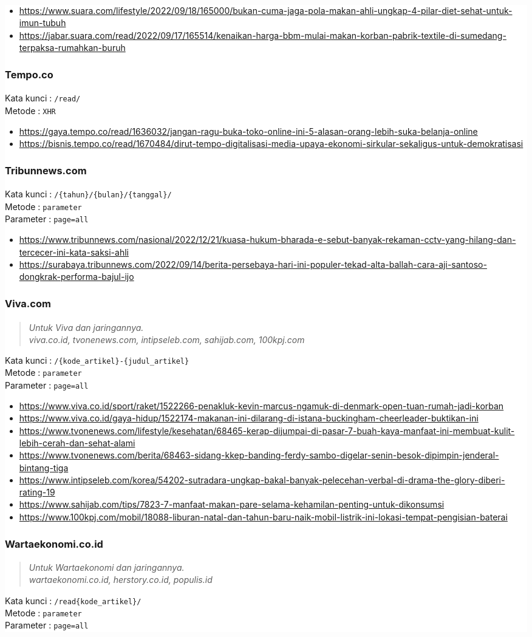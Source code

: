 * https://www.suara.com/lifestyle/2022/09/18/165000/bukan-cuma-jaga-pola-makan-ahli-ungkap-4-pilar-diet-sehat-untuk-imun-tubuh  
* https://jabar.suara.com/read/2022/09/17/165514/kenaikan-harga-bbm-mulai-makan-korban-pabrik-textile-di-sumedang-terpaksa-rumahkan-buruh  

### Tempo.co
Kata kunci : `/read/`  
Metode : `XHR`  

* https://gaya.tempo.co/read/1636032/jangan-ragu-buka-toko-online-ini-5-alasan-orang-lebih-suka-belanja-online  
* https://bisnis.tempo.co/read/1670484/dirut-tempo-digitalisasi-media-upaya-ekonomi-sirkular-sekaligus-untuk-demokratisasi  

### Tribunnews.com
Kata kunci : `/{tahun}/{bulan}/{tanggal}/`  
Metode : `parameter`  
Parameter : `page=all` 

* https://www.tribunnews.com/nasional/2022/12/21/kuasa-hukum-bharada-e-sebut-banyak-rekaman-cctv-yang-hilang-dan-tercecer-ini-kata-saksi-ahli
* https://surabaya.tribunnews.com/2022/09/14/berita-persebaya-hari-ini-populer-tekad-alta-ballah-cara-aji-santoso-dongkrak-performa-bajul-ijo

### Viva.com
> _Untuk Viva dan jaringannya._  
> _viva.co.id, tvonenews.com, intipseleb.com, sahijab.com, 100kpj.com_
  
Kata kunci : `/{kode_artikel}-{judul_artikel}`  
Metode : `parameter`  
Parameter : `page=all`  

* https://www.viva.co.id/sport/raket/1522266-penakluk-kevin-marcus-ngamuk-di-denmark-open-tuan-rumah-jadi-korban  
* https://www.viva.co.id/gaya-hidup/1522174-makanan-ini-dilarang-di-istana-buckingham-cheerleader-buktikan-ini  
* https://www.tvonenews.com/lifestyle/kesehatan/68465-kerap-dijumpai-di-pasar-7-buah-kaya-manfaat-ini-membuat-kulit-lebih-cerah-dan-sehat-alami  
* https://www.tvonenews.com/berita/68463-sidang-kkep-banding-ferdy-sambo-digelar-senin-besok-dipimpin-jenderal-bintang-tiga  
* https://www.intipseleb.com/korea/54202-sutradara-ungkap-bakal-banyak-pelecehan-verbal-di-drama-the-glory-diberi-rating-19  
* https://www.sahijab.com/tips/7823-7-manfaat-makan-pare-selama-kehamilan-penting-untuk-dikonsumsi  
* https://www.100kpj.com/mobil/18088-liburan-natal-dan-tahun-baru-naik-mobil-listrik-ini-lokasi-tempat-pengisian-baterai  

### Wartaekonomi.co.id
> _Untuk Wartaekonomi dan jaringannya._  
> _wartaekonomi.co.id, herstory.co.id, populis.id_

Kata kunci : `/read{kode_artikel}/`  
Metode : `parameter`  
Parameter : `page=all`  
